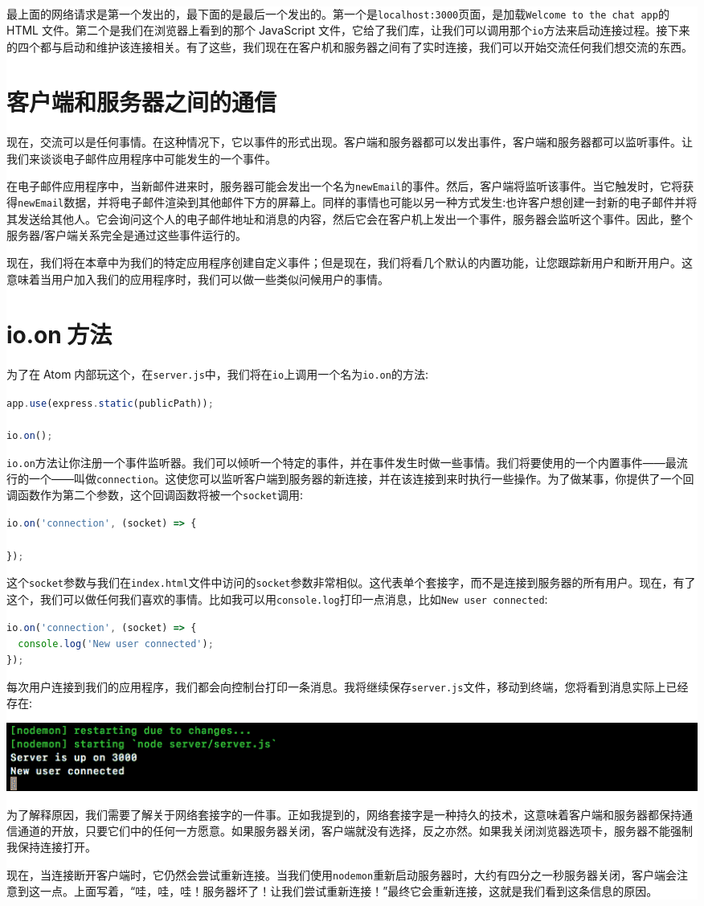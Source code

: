 最上面的网络请求是第一个发出的，最下面的是最后一个发出的。第一个是`localhost:3000`页面，是加载`Welcome to the chat app`的 HTML 文件。第二个是我们在浏览器上看到的那个 JavaScript 文件，它给了我们库，让我们可以调用那个`io`方法来启动连接过程。接下来的四个都与启动和维护该连接相关。有了这些，我们现在在客户机和服务器之间有了实时连接，我们可以开始交流任何我们想交流的东西。

# 客户端和服务器之间的通信

现在，交流可以是任何事情。在这种情况下，它以事件的形式出现。客户端和服务器都可以发出事件，客户端和服务器都可以监听事件。让我们来谈谈电子邮件应用程序中可能发生的一个事件。

在电子邮件应用程序中，当新邮件进来时，服务器可能会发出一个名为`newEmail`的事件。然后，客户端将监听该事件。当它触发时，它将获得`newEmail`数据，并将电子邮件渲染到其他邮件下方的屏幕上。同样的事情也可能以另一种方式发生:也许客户想创建一封新的电子邮件并将其发送给其他人。它会询问这个人的电子邮件地址和消息的内容，然后它会在客户机上发出一个事件，服务器会监听这个事件。因此，整个服务器/客户端关系完全是通过这些事件运行的。

现在，我们将在本章中为我们的特定应用程序创建自定义事件；但是现在，我们将看几个默认的内置功能，让您跟踪新用户和断开用户。这意味着当用户加入我们的应用程序时，我们可以做一些类似问候用户的事情。

# io.on 方法

为了在 Atom 内部玩这个，在`server.js`中，我们将在`io`上调用一个名为`io.on`的方法:

```js
app.use(express.static(publicPath));

io.on();
```

`io.on`方法让你注册一个事件监听器。我们可以倾听一个特定的事件，并在事件发生时做一些事情。我们将要使用的一个内置事件——最流行的一个——叫做`connection`。这使您可以监听客户端到服务器的新连接，并在该连接到来时执行一些操作。为了做某事，你提供了一个回调函数作为第二个参数，这个回调函数将被一个`socket`调用:

```js
io.on('connection', (socket) => {

});
```

这个`socket`参数与我们在`index.html`文件中访问的`socket`参数非常相似。这代表单个套接字，而不是连接到服务器的所有用户。现在，有了这个，我们可以做任何我们喜欢的事情。比如我可以用`console.log`打印一点消息，比如`New user connected`:

```js
io.on('connection', (socket) => {
  console.log('New user connected');
});
```

每次用户连接到我们的应用程序，我们都会向控制台打印一条消息。我将继续保存`server.js`文件，移动到终端，您将看到消息实际上已经存在:

![](img/d65ffe25-41a2-4158-b4ac-3590bf86d903.png)

为了解释原因，我们需要了解关于网络套接字的一件事。正如我提到的，网络套接字是一种持久的技术，这意味着客户端和服务器都保持通信通道的开放，只要它们中的任何一方愿意。如果服务器关闭，客户端就没有选择，反之亦然。如果我关闭浏览器选项卡，服务器不能强制我保持连接打开。

现在，当连接断开客户端时，它仍然会尝试重新连接。当我们使用`nodemon`重新启动服务器时，大约有四分之一秒服务器关闭，客户端会注意到这一点。上面写着，“哇，哇，哇！服务器坏了！让我们尝试重新连接！”最终它会重新连接，这就是我们看到这条信息的原因。
